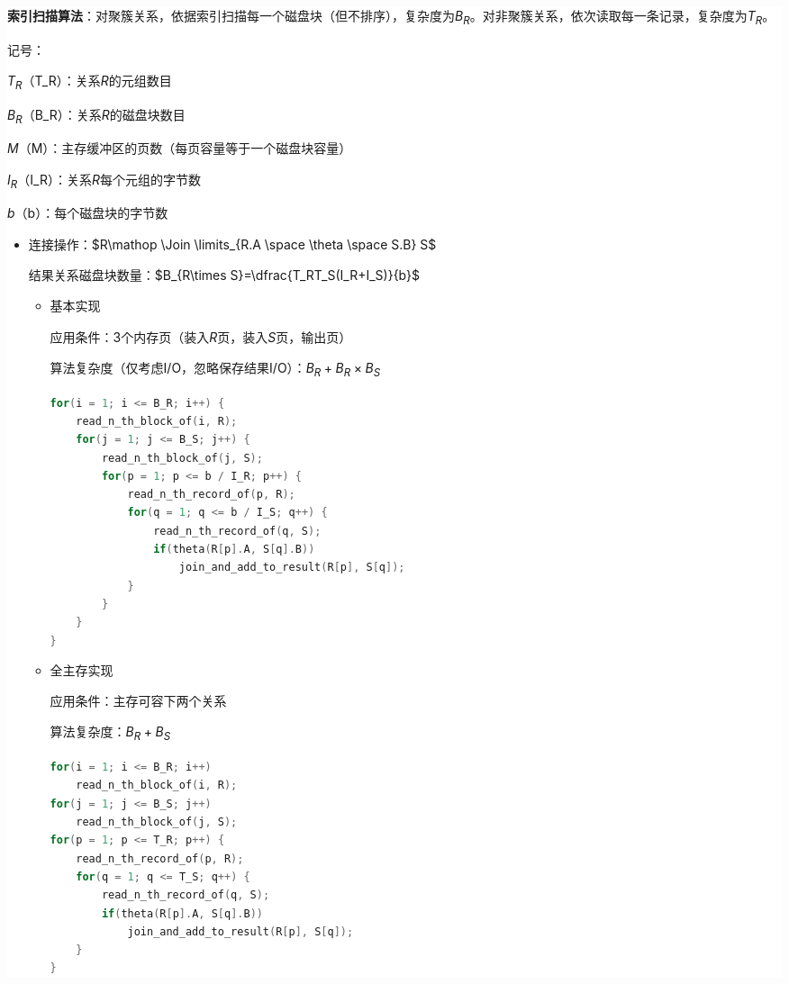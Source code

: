 **索引扫描算法**：对聚簇关系，依据索引扫描每一个磁盘块（但不排序），复杂度为$B_R$。对非聚簇关系，依次读取每一条记录，复杂度为$T_R$。

记号：

$T_R$（T_R）：关系$R$的元组数目

$B_R$（B_R）：关系$R$的磁盘块数目

$M$（M）：主存缓冲区的页数（每页容量等于一个磁盘块容量）

$I_R$（I_R）：关系$R$每个元组的字节数

$b$（b）：每个磁盘块的字节数

- 连接操作：$R\mathop \Join \limits_{R.A \space \theta \space S.B} S$

  结果关系磁盘块数量：$B_{R\times S}=\dfrac{T_RT_S(I_R+I_S)}{b}$

  - 基本实现

    应用条件：3个内存页（装入$R$页，装入$S$页，输出页）

    算法复杂度（仅考虑I/O，忽略保存结果I/O）：$B_R+B_R\times B_S$

    ```cpp
    for(i = 1; i <= B_R; i++) {
        read_n_th_block_of(i, R);
        for(j = 1; j <= B_S; j++) {
            read_n_th_block_of(j, S);
            for(p = 1; p <= b / I_R; p++) {
                read_n_th_record_of(p, R);
                for(q = 1; q <= b / I_S; q++) {
                    read_n_th_record_of(q, S);
                    if(theta(R[p].A, S[q].B))
                        join_and_add_to_result(R[p], S[q]);
                }
            }
        }
    }
    ```

  - 全主存实现

    应用条件：主存可容下两个关系

    算法复杂度：$B_R+B_S$

    ```cpp
    for(i = 1; i <= B_R; i++)
        read_n_th_block_of(i, R);
    for(j = 1; j <= B_S; j++)
        read_n_th_block_of(j, S);
    for(p = 1; p <= T_R; p++) {
        read_n_th_record_of(p, R);
        for(q = 1; q <= T_S; q++) {
            read_n_th_record_of(q, S);
            if(theta(R[p].A, S[q].B))
                join_and_add_to_result(R[p], S[q]);
        }
    }
    ```
